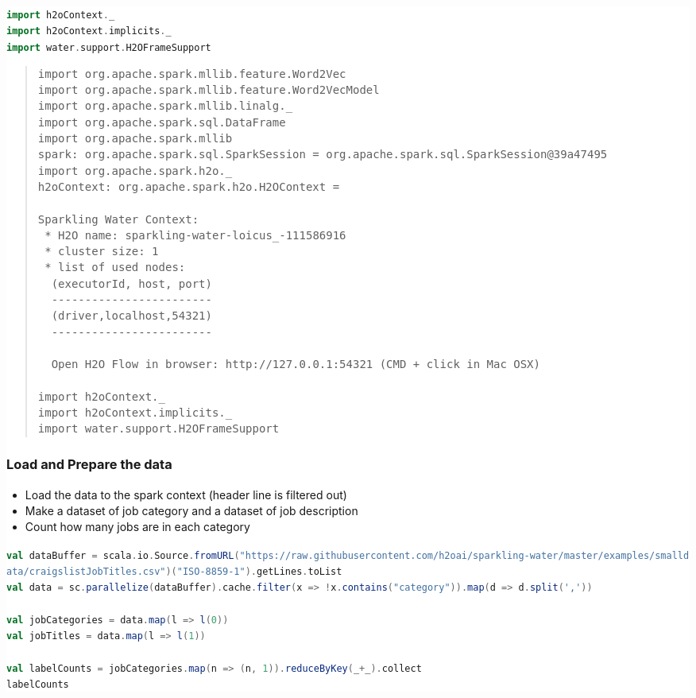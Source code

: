 ```scala
import h2oContext._
import h2oContext.implicits._
import water.support.H2OFrameSupport
```


><pre>
> import org.apache.spark.mllib.feature.Word2Vec
> import org.apache.spark.mllib.feature.Word2VecModel
> import org.apache.spark.mllib.linalg._
> import org.apache.spark.sql.DataFrame
> import org.apache.spark.mllib
> spark: org.apache.spark.sql.SparkSession = org.apache.spark.sql.SparkSession@39a47495
> import org.apache.spark.h2o._
> h2oContext: org.apache.spark.h2o.H2OContext =
> 
> Sparkling Water Context:
>  * H2O name: sparkling-water-loicus_-111586916
>  * cluster size: 1
>  * list of used nodes:
>   (executorId, host, port)
>   ------------------------
>   (driver,localhost,54321)
>   ------------------------
> 
>   Open H2O Flow in browser: http://127.0.0.1:54321 (CMD + click in Mac OSX)
> 
> import h2oContext._
> import h2oContext.implicits._
> import water.support.H2OFrameSupport
> </pre>



### Load and Prepare the data

- Load the data to the spark context  (header line is filtered out)
- Make a dataset of job category and a dataset of job description
- Count how many jobs are in each category


```scala
val dataBuffer = scala.io.Source.fromURL("https://raw.githubusercontent.com/h2oai/sparkling-water/master/examples/smalldata/craigslistJobTitles.csv")("ISO-8859-1").getLines.toList 
val data = sc.parallelize(dataBuffer).cache.filter(x => !x.contains("category")).map(d => d.split(','))

val jobCategories = data.map(l => l(0))
val jobTitles = data.map(l => l(1))

val labelCounts = jobCategories.map(n => (n, 1)).reduceByKey(_+_).collect
labelCounts
```

